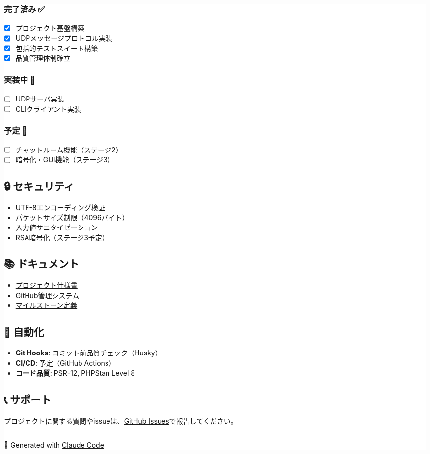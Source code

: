 ### 完了済み ✅
- [x] プロジェクト基盤構築
- [x] UDPメッセージプロトコル実装
- [x] 包括的テストスイート構築
- [x] 品質管理体制確立

### 実装中 🚧
- [ ] UDPサーバ実装
- [ ] CLIクライアント実装

### 予定 📅
- [ ] チャットルーム機能（ステージ2）
- [ ] 暗号化・GUI機能（ステージ3）

## 🔒 セキュリティ

- UTF-8エンコーディング検証
- パケットサイズ制限（4096バイト）
- 入力値サニタイゼーション
- RSA暗号化（ステージ3予定）

## 📚 ドキュメント

- [プロジェクト仕様書](CLAUDE.md)
- [GitHub管理システム](.github/)
- [マイルストーン定義](.github/MILESTONES.md)

## 🤖 自動化

- **Git Hooks**: コミット前品質チェック（Husky）
- **CI/CD**: 予定（GitHub Actions）
- **コード品質**: PSR-12, PHPStan Level 8

## 📞 サポート

プロジェクトに関する質問やissueは、[GitHub Issues](https://github.com/takeshi-arihori/online_chatmessenger/issues)で報告してください。

---

🤖 Generated with [Claude Code](https://claude.ai/code)
